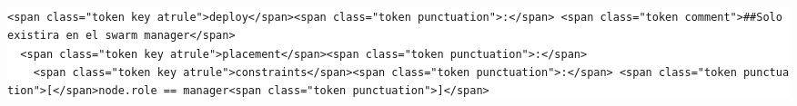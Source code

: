     <span class="token key atrule">deploy</span><span class="token punctuation">:</span> <span class="token comment">##Solo existira en el swarm manager</span>
      <span class="token key atrule">placement</span><span class="token punctuation">:</span>
        <span class="token key atrule">constraints</span><span class="token punctuation">:</span> <span class="token punctuation">[</span>node.role == manager<span class="token punctuation">]</span>
</code></pre>

